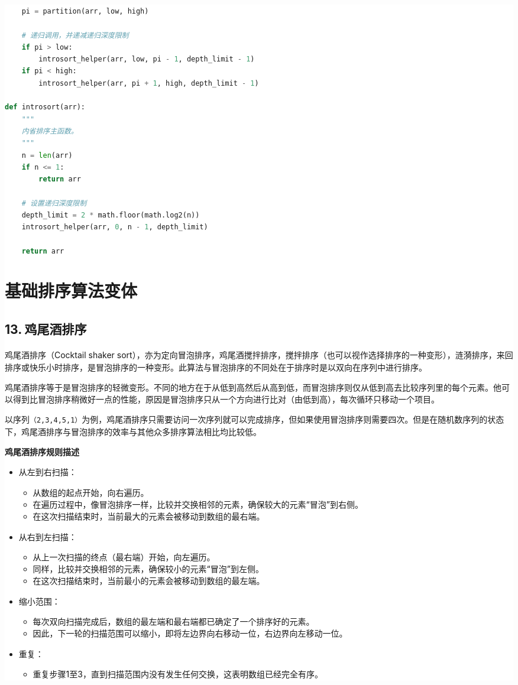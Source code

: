 ```python
    pi = partition(arr, low, high)
    
    # 递归调用，并递减递归深度限制
    if pi > low:
        introsort_helper(arr, low, pi - 1, depth_limit - 1)
    if pi < high:
        introsort_helper(arr, pi + 1, high, depth_limit - 1)

def introsort(arr):
    """
    内省排序主函数。
    """
    n = len(arr)
    if n <= 1:
        return arr
    
    # 设置递归深度限制
    depth_limit = 2 * math.floor(math.log2(n))
    introsort_helper(arr, 0, n - 1, depth_limit)
    
    return arr
```

# 基础排序算法变体

## 13. 鸡尾酒排序
鸡尾酒排序（Cocktail shaker sort），亦为定向冒泡排序，鸡尾酒搅拌排序，搅拌排序（也可以视作选择排序的一种变形），涟漪排序，来回排序或快乐小时排序，是冒泡排序的一种变形。此算法与冒泡排序的不同处在于排序时是以双向在序列中进行排序。

鸡尾酒排序等于是冒泡排序的轻微变形。不同的地方在于从低到高然后从高到低，而冒泡排序则仅从低到高去比较序列里的每个元素。他可以得到比冒泡排序稍微好一点的性能，原因是冒泡排序只从一个方向进行比对（由低到高），每次循环只移动一个项目。

以序列`（2,3,4,5,1）`为例，鸡尾酒排序只需要访问一次序列就可以完成排序，但如果使用冒泡排序则需要四次。但是在随机数序列的状态下，鸡尾酒排序与冒泡排序的效率与其他众多排序算法相比均比较低。

**鸡尾酒排序规则描述**
- 从左到右扫描：
  - 从数组的起点开始，向右遍历。
  - 在遍历过程中，像冒泡排序一样，比较并交换相邻的元素，确保较大的元素“冒泡”到右侧。
  - 在这次扫描结束时，当前最大的元素会被移动到数组的最右端。

- 从右到左扫描：
  - 从上一次扫描的终点（最右端）开始，向左遍历。
  - 同样，比较并交换相邻的元素，确保较小的元素“冒泡”到左侧。
  - 在这次扫描结束时，当前最小的元素会被移动到数组的最左端。

- 缩小范围：
  - 每次双向扫描完成后，数组的最左端和最右端都已确定了一个排序好的元素。
  - 因此，下一轮的扫描范围可以缩小，即将左边界向右移动一位，右边界向左移动一位。

- 重复：
  - 重复步骤1至3，直到扫描范围内没有发生任何交换，这表明数组已经完全有序。
